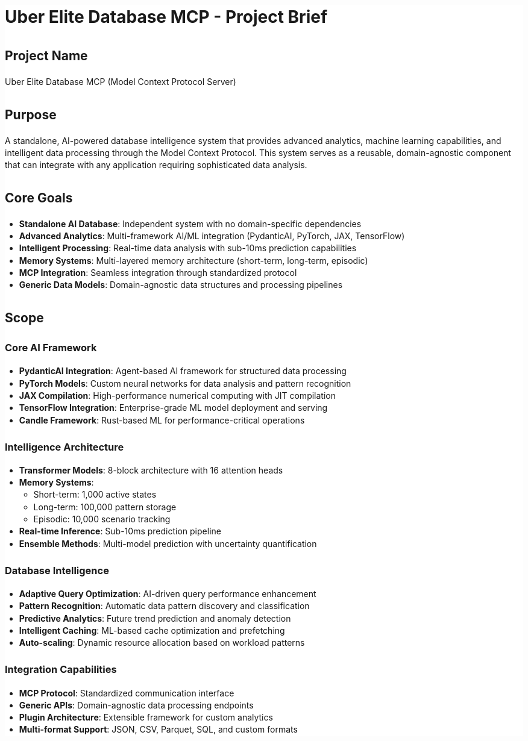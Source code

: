 # Uber Elite Database MCP - Project Brief

## Project Name
Uber Elite Database MCP (Model Context Protocol Server)

## Purpose
A standalone, AI-powered database intelligence system that provides advanced analytics, machine learning capabilities, and intelligent data processing through the Model Context Protocol. This system serves as a reusable, domain-agnostic component that can integrate with any application requiring sophisticated data analysis.

## Core Goals
- **Standalone AI Database**: Independent system with no domain-specific dependencies
- **Advanced Analytics**: Multi-framework AI/ML integration (PydanticAI, PyTorch, JAX, TensorFlow)
- **Intelligent Processing**: Real-time data analysis with sub-10ms prediction capabilities
- **Memory Systems**: Multi-layered memory architecture (short-term, long-term, episodic)
- **MCP Integration**: Seamless integration through standardized protocol
- **Generic Data Models**: Domain-agnostic data structures and processing pipelines

## Scope

### Core AI Framework
- **PydanticAI Integration**: Agent-based AI framework for structured data processing
- **PyTorch Models**: Custom neural networks for data analysis and pattern recognition
- **JAX Compilation**: High-performance numerical computing with JIT compilation
- **TensorFlow Integration**: Enterprise-grade ML model deployment and serving
- **Candle Framework**: Rust-based ML for performance-critical operations

### Intelligence Architecture
- **Transformer Models**: 8-block architecture with 16 attention heads
- **Memory Systems**: 
  - Short-term: 1,000 active states
  - Long-term: 100,000 pattern storage
  - Episodic: 10,000 scenario tracking
- **Real-time Inference**: Sub-10ms prediction pipeline
- **Ensemble Methods**: Multi-model prediction with uncertainty quantification

### Database Intelligence
- **Adaptive Query Optimization**: AI-driven query performance enhancement
- **Pattern Recognition**: Automatic data pattern discovery and classification
- **Predictive Analytics**: Future trend prediction and anomaly detection
- **Intelligent Caching**: ML-based cache optimization and prefetching
- **Auto-scaling**: Dynamic resource allocation based on workload patterns

### Integration Capabilities
- **MCP Protocol**: Standardized communication interface
- **Generic APIs**: Domain-agnostic data processing endpoints
- **Plugin Architecture**: Extensible framework for custom analytics
- **Multi-format Support**: JSON, CSV, Parquet, SQL, and custom formats
